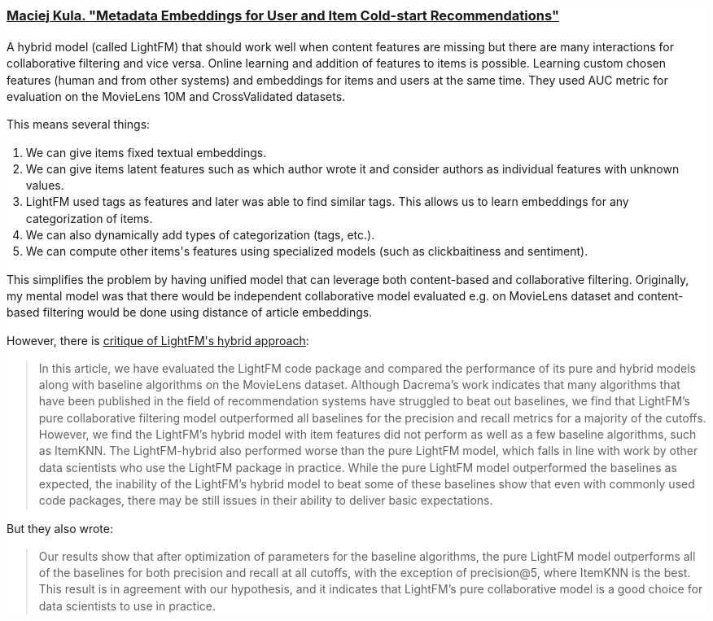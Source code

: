 ### [Maciej Kula. "Metadata Embeddings for User and Item Cold-start Recommendations"](https://arxiv.org/pdf/1507.08439.pdf)

A hybrid model (called LightFM) that should work well when content features are missing but there are many interactions for collaborative filtering and vice versa.
Online learning and addition of features to items is possible. Learning custom chosen features (human and from other systems) and embeddings for
items and users at the same time. They used AUC metric for evaluation on the MovieLens 10M and CrossValidated datasets.

This means several things:

1. We can give items fixed textual embeddings.
2. We can give items latent features such as which author wrote it and consider authors as individual features with unknown values.
3. LightFM used tags as features and later was able to find similar tags. This allows us to learn embeddings for any categorization of items.
4. We can also dynamically add types of categorization (tags, etc.).
5. We can compute other items's features using specialized models (such as clickbaitiness and sentiment).

This simplifies the problem by having unified model that can leverage both content-based and collaborative filtering.
Originally, my mental model was that there would be independent collaborative model evaluated e.g. on MovieLens dataset and content-based
filtering would be done using distance of article embeddings.

However, there is [critique of LightFM's hybrid approach](https://amanda-shu.medium.com/lightfm-performance-7515e57f5cfe):

> In this article, we have evaluated the LightFM code package and compared the performance of its pure and hybrid models along with baseline algorithms on the MovieLens dataset.
> Although Dacrema’s work indicates that many algorithms that have been published in the field of recommendation systems have struggled to beat out baselines, we find that
> LightFM’s pure collaborative filtering model outperformed all baselines for the precision and recall metrics for a majority of the cutoffs. However, we find the LightFM’s
> hybrid model with item features did not perform as well as a few baseline algorithms, such as ItemKNN. The LightFM-hybrid also performed worse than the pure LightFM model,
> which falls in line with work by other data scientists who use the LightFM package in practice. While the pure LightFM model outperformed the baselines as expected,
> the inability of the LightFM’s hybrid model to beat some of these baselines show that even with commonly used code packages, there may be still issues in their ability to
> deliver basic expectations.

But they also wrote:

> Our results show that after optimization of parameters for the baseline algorithms, the pure LightFM model outperforms all of the
> baselines for both precision and recall at all cutoffs, with the exception of precision@5, where ItemKNN is the best. This result
> is in agreement with our hypothesis, and it indicates that LightFM’s pure collaborative model is a good choice for data scientists
> to use in practice.
